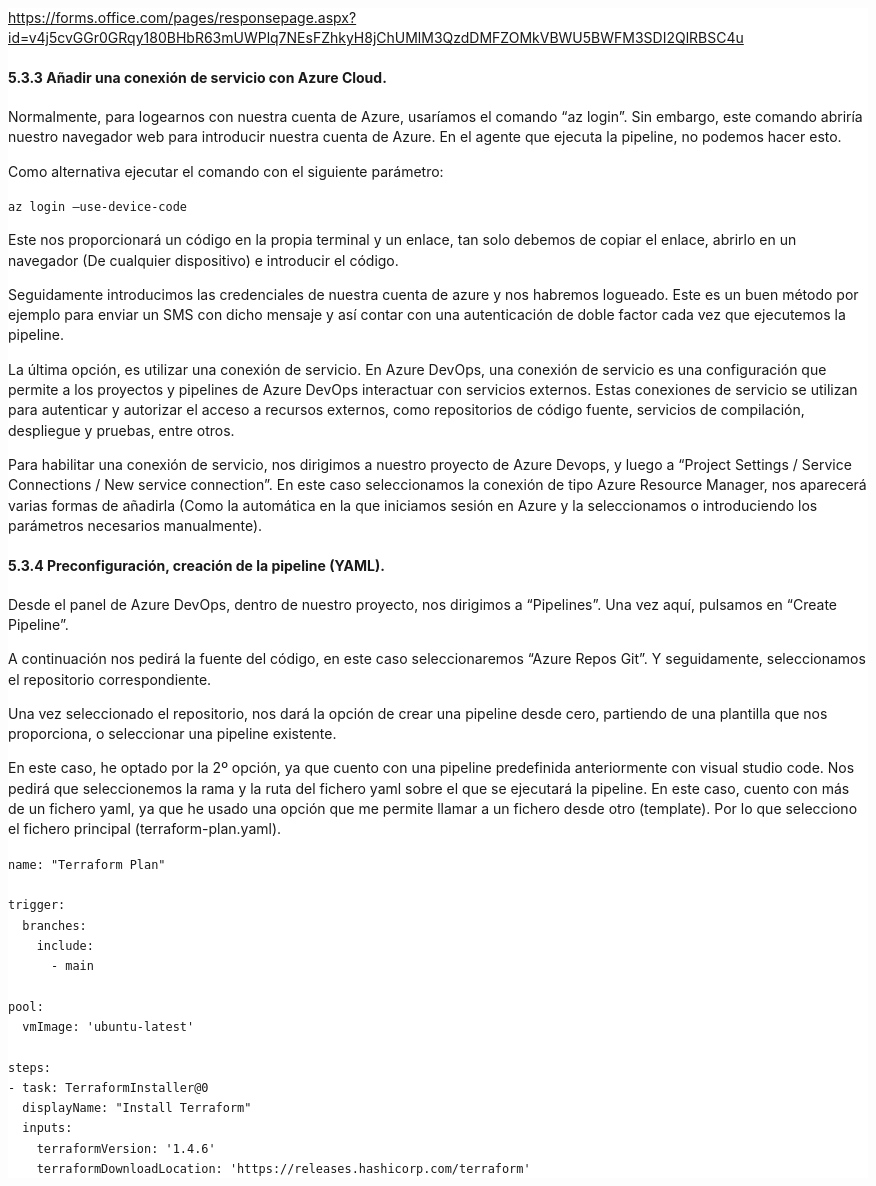 https://forms.office.com/pages/responsepage.aspx?id=v4j5cvGGr0GRqy180BHbR63mUWPlq7NEsFZhkyH8jChUMlM3QzdDMFZOMkVBWU5BWFM3SDI2QlRBSC4u


#### 5.3.3 Añadir una conexión de servicio con Azure Cloud.

Normalmente, para logearnos con nuestra cuenta de Azure, usaríamos el comando “az login”. Sin embargo, este comando abriría nuestro navegador web para introducir nuestra cuenta de Azure. En el agente que ejecuta la pipeline, no podemos hacer esto.

Como alternativa ejecutar el comando con el siguiente parámetro:

``` 
az login –use-device-code
``` 

Este nos proporcionará un código en la propia terminal y un enlace, tan solo debemos de copiar el enlace, abrirlo en un navegador (De cualquier dispositivo) e introducir el código.

Seguidamente introducimos las credenciales de nuestra cuenta de azure y nos habremos logueado. Este es un buen método por ejemplo para enviar un SMS con dicho mensaje y así contar con una autenticación de doble factor cada vez que ejecutemos la pipeline.

La última opción, es utilizar una conexión de servicio. En Azure DevOps, una conexión de servicio es una configuración que permite a los proyectos y pipelines de Azure DevOps interactuar con servicios externos. Estas conexiones de servicio se utilizan para autenticar y autorizar el acceso a recursos externos, como repositorios de código fuente, servicios de compilación, despliegue y pruebas, entre otros.

Para habilitar una conexión de servicio, nos dirigimos a nuestro proyecto de Azure Devops, y luego a “Project Settings / Service Connections / New service connection”. En este caso seleccionamos la conexión de tipo Azure Resource Manager, nos aparecerá varias formas de añadirla (Como la automática en la que iniciamos sesión en Azure y la seleccionamos o introduciendo los parámetros necesarios manualmente).


#### 5.3.4 Preconfiguración, creación de la pipeline (YAML).

Desde el panel de Azure DevOps, dentro de nuestro proyecto, nos dirigimos a “Pipelines”. Una vez aquí, pulsamos en “Create Pipeline”.

A continuación nos pedirá la fuente del código, en este caso seleccionaremos “Azure Repos Git”.
Y seguidamente, seleccionamos el repositorio correspondiente.

Una vez seleccionado el repositorio, nos dará la opción de crear una pipeline desde cero, partiendo de una plantilla que nos proporciona, o seleccionar una pipeline existente.

En este caso, he optado por la 2º opción, ya que cuento con una pipeline predefinida anteriormente con visual studio code. Nos pedirá que seleccionemos la rama y la ruta del fichero yaml sobre el que se ejecutará la pipeline. En este caso, cuento con más de un fichero yaml, ya que he usado una opción que me permite llamar a un fichero desde otro (template). Por lo que selecciono el fichero principal (terraform-plan.yaml).

``` 
name: "Terraform Plan"

trigger:
  branches:
    include:
      - main

pool:
  vmImage: 'ubuntu-latest'

steps:
- task: TerraformInstaller@0
  displayName: "Install Terraform"
  inputs:
    terraformVersion: '1.4.6'
    terraformDownloadLocation: 'https://releases.hashicorp.com/terraform'
```